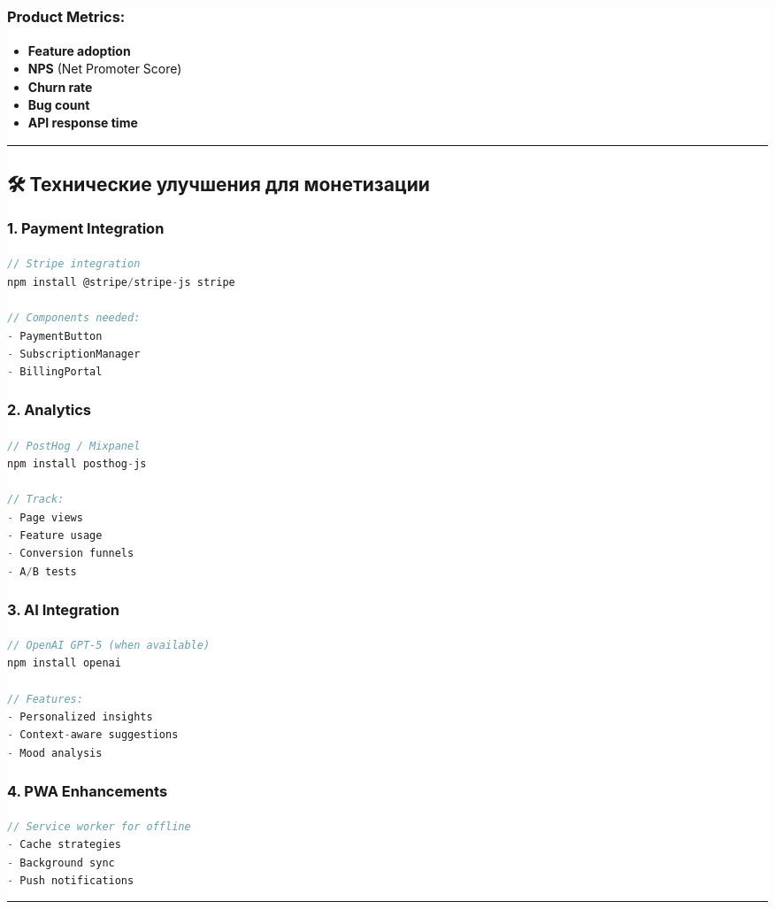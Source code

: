 ### Product Metrics:
- **Feature adoption**
- **NPS** (Net Promoter Score)
- **Churn rate**
- **Bug count**
- **API response time**

---

## 🛠️ Технические улучшения для монетизации

### 1. Payment Integration

```typescript
// Stripe integration
npm install @stripe/stripe-js stripe

// Components needed:
- PaymentButton
- SubscriptionManager
- BillingPortal
```

### 2. Analytics

```typescript
// PostHog / Mixpanel
npm install posthog-js

// Track:
- Page views
- Feature usage
- Conversion funnels
- A/B tests
```

### 3. AI Integration

```typescript
// OpenAI GPT-5 (when available)
npm install openai

// Features:
- Personalized insights
- Context-aware suggestions
- Mood analysis
```

### 4. PWA Enhancements

```typescript
// Service worker for offline
- Cache strategies
- Background sync
- Push notifications
```

---